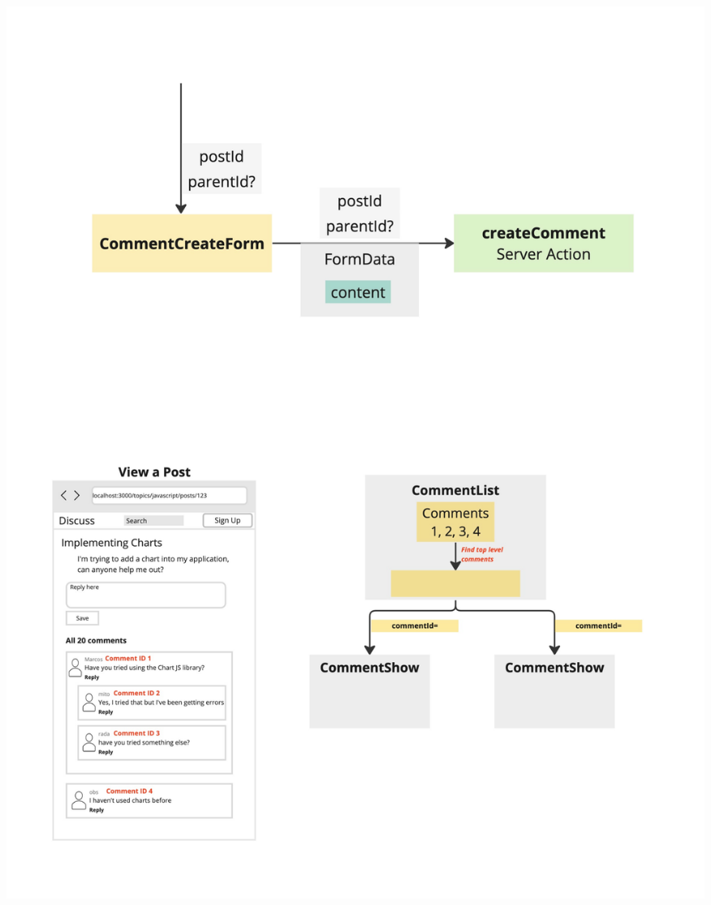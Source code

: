 <div align="center"><img src="./diagrams/18/next-9.svg" /></div><br/><br/><br/>
<div align="center"><img src="./diagrams/18/next-10.svg" /></div><br/><br/><br/>
